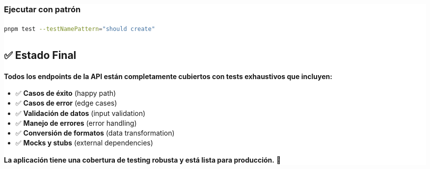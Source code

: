 ### **Ejecutar con patrón**
```bash
pnpm test --testNamePattern="should create"
```

## ✅ **Estado Final**

**Todos los endpoints de la API están completamente cubiertos con tests exhaustivos que incluyen:**

- ✅ **Casos de éxito** (happy path)
- ✅ **Casos de error** (edge cases)
- ✅ **Validación de datos** (input validation)
- ✅ **Manejo de errores** (error handling)
- ✅ **Conversión de formatos** (data transformation)
- ✅ **Mocks y stubs** (external dependencies)

**La aplicación tiene una cobertura de testing robusta y está lista para producción.** 🎉
